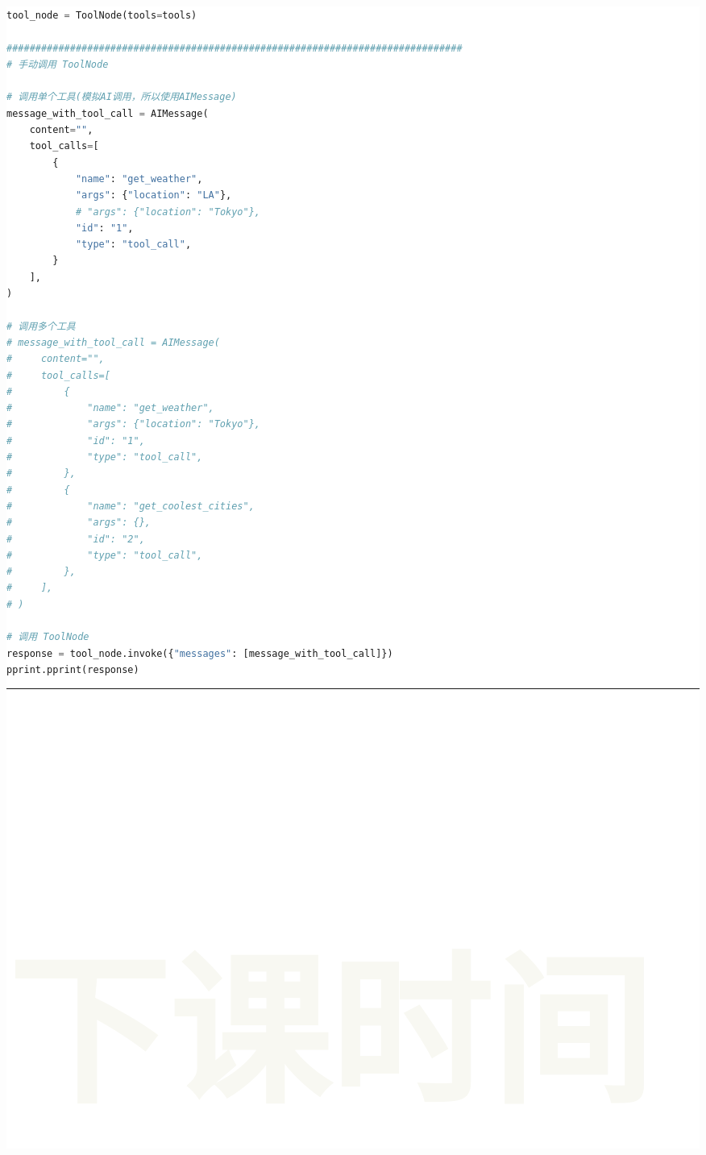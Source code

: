 ```python
tool_node = ToolNode(tools=tools)

###############################################################################
# 手动调用 ToolNode

# 调用单个工具(模拟AI调用，所以使用AIMessage)
message_with_tool_call = AIMessage(
    content="",
    tool_calls=[
        {
            "name": "get_weather",
            "args": {"location": "LA"},
            # "args": {"location": "Tokyo"},
            "id": "1",
            "type": "tool_call",
        }
    ],
)

# 调用多个工具
# message_with_tool_call = AIMessage(
#     content="",
#     tool_calls=[
#         {
#             "name": "get_weather",
#             "args": {"location": "Tokyo"},
#             "id": "1",
#             "type": "tool_call",
#         },
#         {
#             "name": "get_coolest_cities",
#             "args": {},
#             "id": "2",
#             "type": "tool_call",
#         },
#     ],
# )

# 调用 ToolNode
response = tool_node.invoke({"messages": [message_with_tool_call]})
pprint.pprint(response)
```

---
<style scoped>
  section {
    align-items: center;
    justify-content: center;
  }
  h1 {
    color: #f8f8f2;
    font-size: 200px;
  }
</style>

# 下课时间

